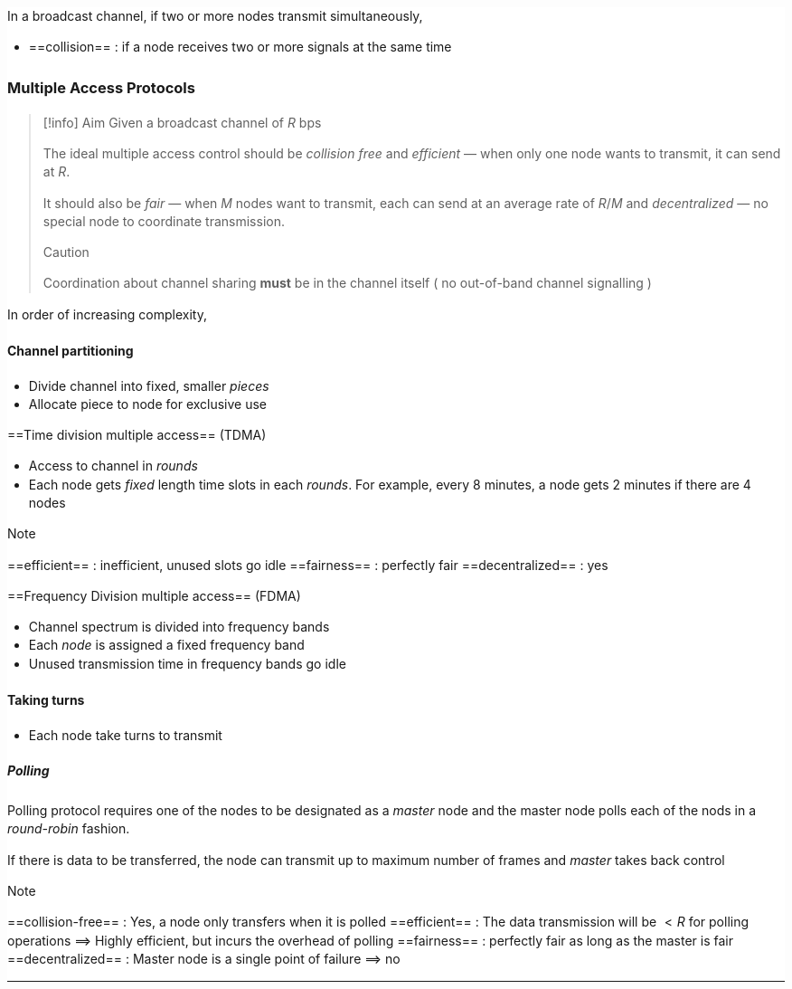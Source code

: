 In a broadcast channel, if two or more nodes transmit simultaneously,
- ==collision== : if a node receives two or more signals at the same time

### Multiple Access Protocols

>[!info] Aim
>Given a broadcast channel of $R$ bps
>
>The ideal multiple access control should be *collision free* and *efficient* — when only one node wants to transmit, it can send at $R$.
>
>It should also be *fair* — when $M$ nodes want to transmit, each can send at an average rate of $R/ M$ and *decentralized* — no special node to coordinate transmission.
>
> >[!caution]
> >Coordination about channel sharing **must** be in the channel itself ( no out-of-band channel signalling )

In order of increasing complexity,
#### Channel partitioning
- Divide channel into fixed, smaller *pieces*
- Allocate piece to node for exclusive use

==Time division multiple access== (TDMA)
- Access to channel in *rounds*
- Each node gets *fixed* length time slots in each *rounds*. For example, every 8 minutes, a node gets 2 minutes if there are 4 nodes

>[!note] 
>==efficient== : inefficient, unused slots go idle
>==fairness== : perfectly fair
>==decentralized== : yes


==Frequency Division multiple access== (FDMA)
- Channel spectrum is divided into frequency bands
- Each *node* is assigned a fixed frequency band
- Unused transmission time in frequency bands go idle

#### Taking turns
- Each node take turns to transmit

##### Polling
Polling protocol requires one of the nodes to be designated as a *master* node and the master node polls each of the nods in a *round-robin* fashion.

If there is data to be transferred, the node can transmit up to maximum number of frames and *master* takes back control

>[!note] 
>==collision-free== : Yes, a node only transfers when it is polled
>==efficient== : The data transmission will be $< R$ for polling operations $\implies$ Highly efficient, but incurs the overhead of polling
>==fairness== : perfectly fair as long as the master is fair
>==decentralized== : Master node is a single point of failure $\implies$ no

---